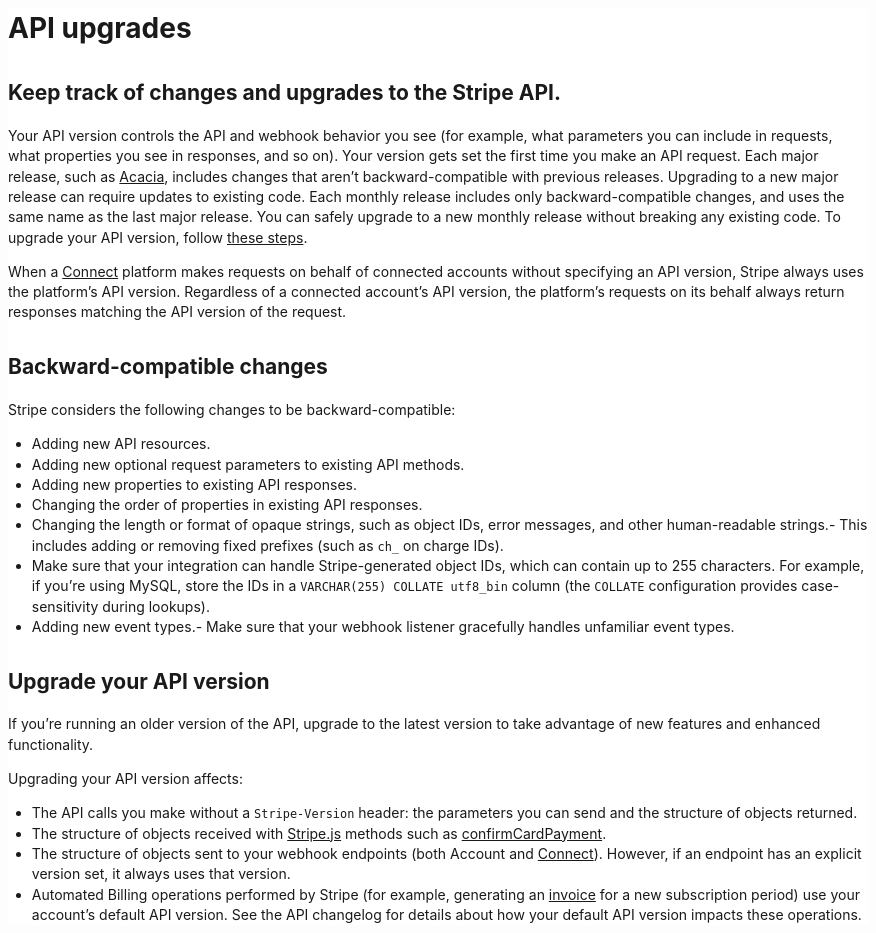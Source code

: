 # API upgrades

## Keep track of changes and upgrades to the Stripe API.

Your API version controls the API and webhook behavior you see (for example,
what parameters you can include in requests, what properties you see in
responses, and so on). Your version gets set the first time you make an API
request. Each major release, such as
[Acacia](https://docs.stripe.com/changelog/acacia), includes changes that aren’t
backward-compatible with previous releases. Upgrading to a new major release can
require updates to existing code. Each monthly release includes only
backward-compatible changes, and uses the same name as the last major release.
You can safely upgrade to a new monthly release without breaking any existing
code. To upgrade your API version, follow [these
steps](https://docs.stripe.com/upgrades#how-can-i-upgrade-my-api).

When a [Connect](https://stripe.com/connect) platform makes requests on behalf
of connected accounts without specifying an API version, Stripe always uses the
platform’s API version. Regardless of a connected account’s API version, the
platform’s requests on its behalf always return responses matching the API
version of the request.

## Backward-compatible changes

Stripe considers the following changes to be backward-compatible:

- Adding new API resources.
- Adding new optional request parameters to existing API methods.
- Adding new properties to existing API responses.
- Changing the order of properties in existing API responses.
- Changing the length or format of opaque strings, such as object IDs, error
messages, and other human-readable strings.- This includes adding or removing
fixed prefixes (such as `ch_` on charge IDs).
- Make sure that your integration can handle Stripe-generated object IDs, which
can contain up to 255 characters. For example, if you’re using MySQL, store the
IDs in a `VARCHAR(255) COLLATE utf8_bin` column (the `COLLATE` configuration
provides case-sensitivity during lookups).
- Adding new event types.- Make sure that your webhook listener gracefully
handles unfamiliar event types.

## Upgrade your API version

If you’re running an older version of the API, upgrade to the latest version to
take advantage of new features and enhanced functionality.

Upgrading your API version affects:

- The API calls you make without a `Stripe-Version` header: the parameters you
can send and the structure of objects returned.
- The structure of objects received with
[Stripe.js](https://docs.stripe.com/payments/elements) methods such as
[confirmCardPayment](https://docs.stripe.com/js#stripe-confirm-card-payment).
- The structure of objects sent to your webhook endpoints (both Account and
[Connect](https://docs.stripe.com/connect/webhooks)). However, if an endpoint
has an explicit version set, it always uses that version.
- Automated Billing operations performed by Stripe (for example, generating an
[invoice](https://docs.stripe.com/api/invoices) for a new subscription period)
use your account’s default API version. See the API changelog for details about
how your default API version impacts these operations.
